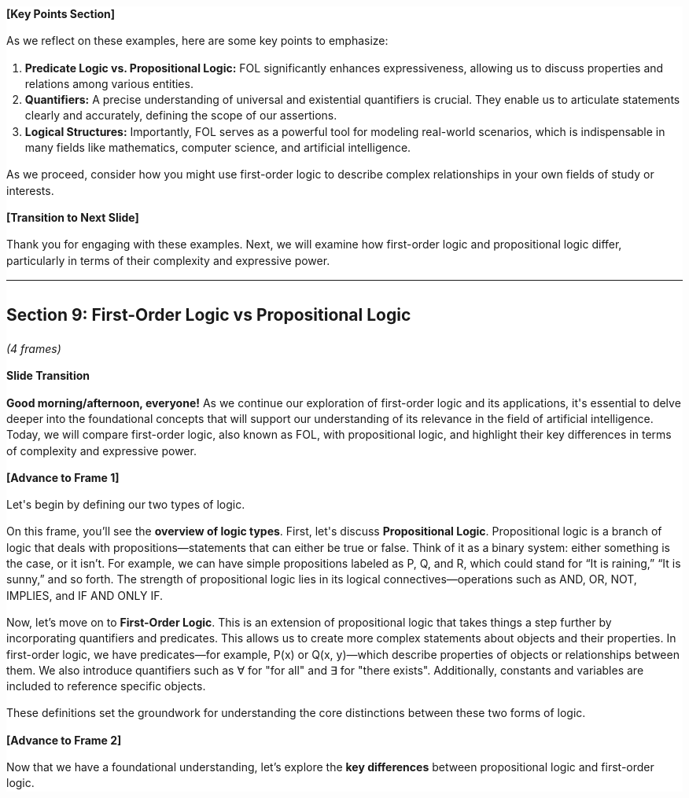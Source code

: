 **[Key Points Section]**

As we reflect on these examples, here are some key points to emphasize:

1. **Predicate Logic vs. Propositional Logic:** FOL significantly enhances expressiveness, allowing us to discuss properties and relations among various entities.
2. **Quantifiers:** A precise understanding of universal and existential quantifiers is crucial. They enable us to articulate statements clearly and accurately, defining the scope of our assertions.
3. **Logical Structures:** Importantly, FOL serves as a powerful tool for modeling real-world scenarios, which is indispensable in many fields like mathematics, computer science, and artificial intelligence. 

As we proceed, consider how you might use first-order logic to describe complex relationships in your own fields of study or interests. 

**[Transition to Next Slide]**

Thank you for engaging with these examples. Next, we will examine how first-order logic and propositional logic differ, particularly in terms of their complexity and expressive power.

---

## Section 9: First-Order Logic vs Propositional Logic
*(4 frames)*

**Slide Transition**

**Good morning/afternoon, everyone!** As we continue our exploration of first-order logic and its applications, it's essential to delve deeper into the foundational concepts that will support our understanding of its relevance in the field of artificial intelligence. Today, we will compare first-order logic, also known as FOL, with propositional logic, and highlight their key differences in terms of complexity and expressive power.

**[Advance to Frame 1]**

Let's begin by defining our two types of logic. 

On this frame, you’ll see the **overview of logic types**. First, let's discuss **Propositional Logic**. Propositional logic is a branch of logic that deals with propositions—statements that can either be true or false. Think of it as a binary system: either something is the case, or it isn’t. For example, we can have simple propositions labeled as P, Q, and R, which could stand for “It is raining,” “It is sunny,” and so forth. The strength of propositional logic lies in its logical connectives—operations such as AND, OR, NOT, IMPLIES, and IF AND ONLY IF.

Now, let’s move on to **First-Order Logic**. This is an extension of propositional logic that takes things a step further by incorporating quantifiers and predicates. This allows us to create more complex statements about objects and their properties. In first-order logic, we have predicates—for example, P(x) or Q(x, y)—which describe properties of objects or relationships between them. We also introduce quantifiers such as ∀ for "for all" and ∃ for "there exists". Additionally, constants and variables are included to reference specific objects.

These definitions set the groundwork for understanding the core distinctions between these two forms of logic. 

**[Advance to Frame 2]**

Now that we have a foundational understanding, let’s explore the **key differences** between propositional logic and first-order logic.
